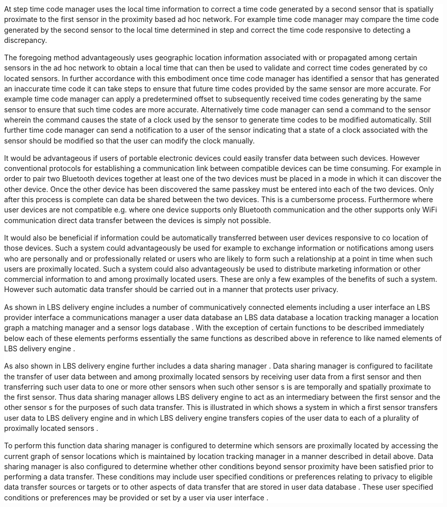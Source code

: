 At step time code manager uses the local time information to correct a time code generated by a second sensor that is spatially proximate to the first sensor in the proximity based ad hoc network. For example time code manager may compare the time code generated by the second sensor to the local time determined in step and correct the time code responsive to detecting a discrepancy.

The foregoing method advantageously uses geographic location information associated with or propagated among certain sensors in the ad hoc network to obtain a local time that can then be used to validate and correct time codes generated by co located sensors. In further accordance with this embodiment once time code manager has identified a sensor that has generated an inaccurate time code it can take steps to ensure that future time codes provided by the same sensor are more accurate. For example time code manager can apply a predetermined offset to subsequently received time codes generating by the same sensor to ensure that such time codes are more accurate. Alternatively time code manager can send a command to the sensor wherein the command causes the state of a clock used by the sensor to generate time codes to be modified automatically. Still further time code manager can send a notification to a user of the sensor indicating that a state of a clock associated with the sensor should be modified so that the user can modify the clock manually.

It would be advantageous if users of portable electronic devices could easily transfer data between such devices. However conventional protocols for establishing a communication link between compatible devices can be time consuming. For example in order to pair two Bluetooth devices together at least one of the two devices must be placed in a mode in which it can discover the other device. Once the other device has been discovered the same passkey must be entered into each of the two devices. Only after this process is complete can data be shared between the two devices. This is a cumbersome process. Furthermore where user devices are not compatible e.g. where one device supports only Bluetooth communication and the other supports only WiFi communication direct data transfer between the devices is simply not possible.

It would also be beneficial if information could be automatically transferred between user devices responsive to co location of those devices. Such a system could advantageously be used for example to exchange information or notifications among users who are personally and or professionally related or users who are likely to form such a relationship at a point in time when such users are proximally located. Such a system could also advantageously be used to distribute marketing information or other commercial information to and among proximally located users. These are only a few examples of the benefits of such a system. However such automatic data transfer should be carried out in a manner that protects user privacy.

As shown in LBS delivery engine includes a number of communicatively connected elements including a user interface an LBS provider interface a communications manager a user data database an LBS data database a location tracking manager a location graph a matching manager and a sensor logs database . With the exception of certain functions to be described immediately below each of these elements performs essentially the same functions as described above in reference to like named elements of LBS delivery engine .

As also shown in LBS delivery engine further includes a data sharing manager . Data sharing manager is configured to facilitate the transfer of user data between and among proximally located sensors by receiving user data from a first sensor and then transferring such user data to one or more other sensors when such other sensor s is are temporally and spatially proximate to the first sensor. Thus data sharing manager allows LBS delivery engine to act as an intermediary between the first sensor and the other sensor s for the purposes of such data transfer. This is illustrated in which shows a system in which a first sensor transfers user data to LBS delivery engine and in which LBS delivery engine transfers copies of the user data to each of a plurality of proximally located sensors .

To perform this function data sharing manager is configured to determine which sensors are proximally located by accessing the current graph of sensor locations which is maintained by location tracking manager in a manner described in detail above. Data sharing manager is also configured to determine whether other conditions beyond sensor proximity have been satisfied prior to performing a data transfer. These conditions may include user specified conditions or preferences relating to privacy to eligible data transfer sources or targets or to other aspects of data transfer that are stored in user data database . These user specified conditions or preferences may be provided or set by a user via user interface .
